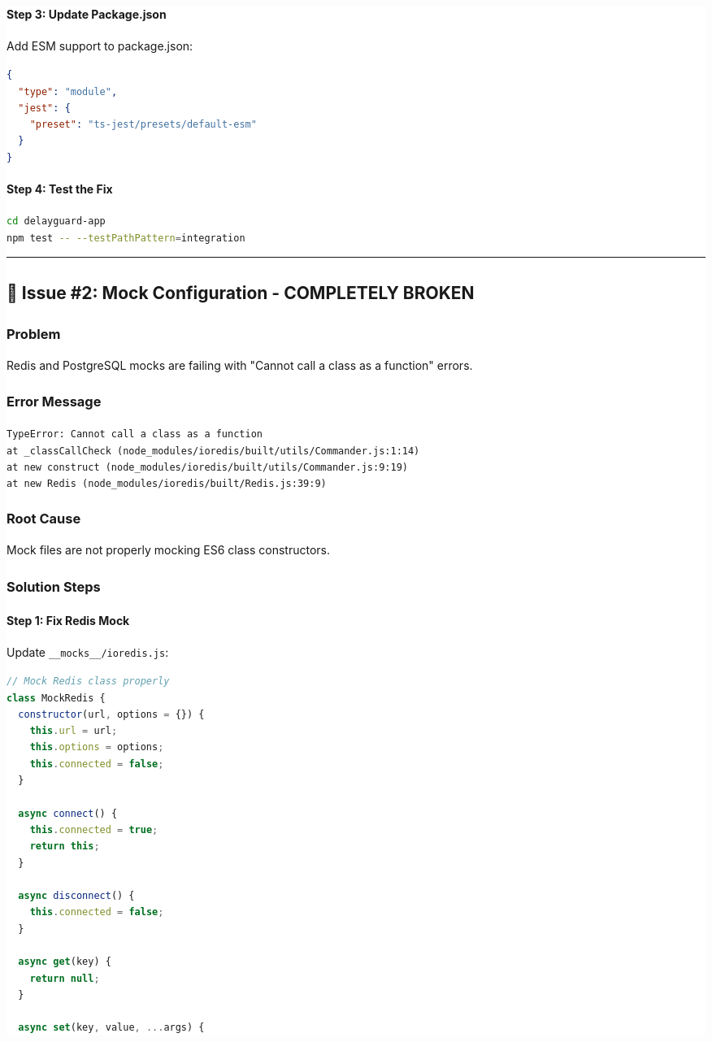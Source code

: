 #### **Step 3: Update Package.json**
Add ESM support to package.json:

```json
{
  "type": "module",
  "jest": {
    "preset": "ts-jest/presets/default-esm"
  }
}
```

#### **Step 4: Test the Fix**
```bash
cd delayguard-app
npm test -- --testPathPattern=integration
```

---

## 🔧 **Issue #2: Mock Configuration - COMPLETELY BROKEN**

### **Problem**
Redis and PostgreSQL mocks are failing with "Cannot call a class as a function" errors.

### **Error Message**
```
TypeError: Cannot call a class as a function
at _classCallCheck (node_modules/ioredis/built/utils/Commander.js:1:14)
at new construct (node_modules/ioredis/built/utils/Commander.js:9:19)
at new Redis (node_modules/ioredis/built/Redis.js:39:9)
```

### **Root Cause**
Mock files are not properly mocking ES6 class constructors.

### **Solution Steps**

#### **Step 1: Fix Redis Mock**
Update `__mocks__/ioredis.js`:

```javascript
// Mock Redis class properly
class MockRedis {
  constructor(url, options = {}) {
    this.url = url;
    this.options = options;
    this.connected = false;
  }

  async connect() {
    this.connected = true;
    return this;
  }

  async disconnect() {
    this.connected = false;
  }

  async get(key) {
    return null;
  }

  async set(key, value, ...args) {
```